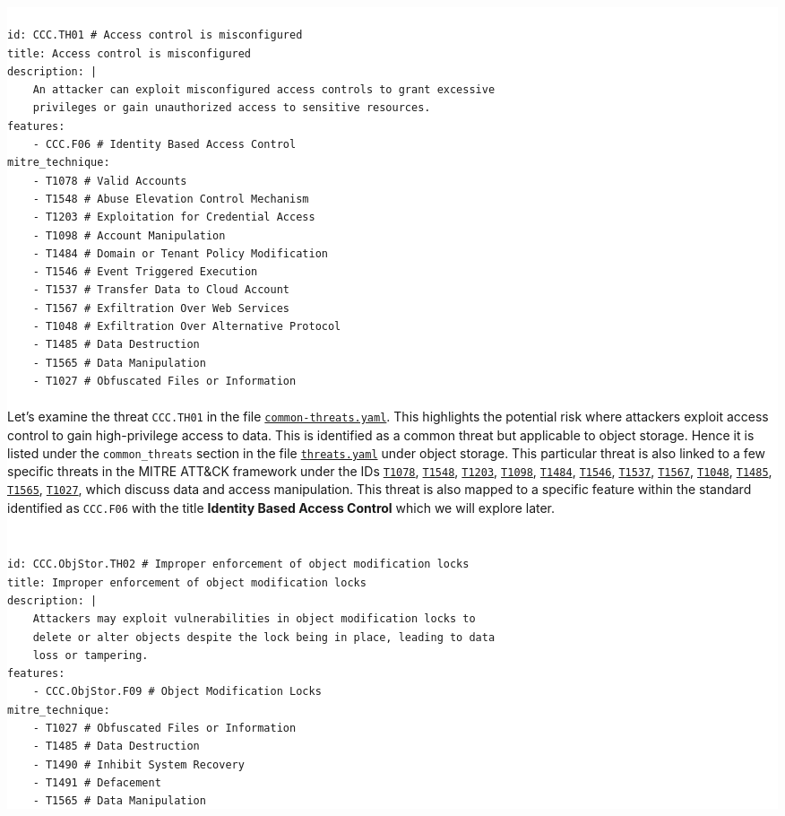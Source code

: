 <pre style="margin-inline: 0; margin-block: 1.5rem"><code>
id: CCC.TH01 # Access control is misconfigured
title: Access control is misconfigured
description: |
    An attacker can exploit misconfigured access controls to grant excessive
    privileges or gain unauthorized access to sensitive resources.
features:
    - CCC.F06 # Identity Based Access Control
mitre_technique:
    - T1078 # Valid Accounts
    - T1548 # Abuse Elevation Control Mechanism
    - T1203 # Exploitation for Credential Access
    - T1098 # Account Manipulation
    - T1484 # Domain or Tenant Policy Modification
    - T1546 # Event Triggered Execution
    - T1537 # Transfer Data to Cloud Account
    - T1567 # Exfiltration Over Web Services
    - T1048 # Exfiltration Over Alternative Protocol
    - T1485 # Data Destruction
    - T1565 # Data Manipulation
    - T1027 # Obfuscated Files or Information
</code></pre>

Let’s examine the threat `CCC.TH01` in the file [`common-threats.yaml`](https://github.com/finos/common-cloud-controls/blob/main/services/common-threats.yaml). This highlights the potential risk where attackers exploit access control to gain high-privilege access to data. This is identified as a common threat but applicable to object storage. Hence it is listed under the `common_threats` section in the file [`threats.yaml`](https://github.com/finos/common-cloud-controls/blob/main/services/storage/object/threats.yaml) under object storage. This particular threat is also linked to a few specific threats in the MITRE ATT&CK framework under the IDs [`T1078`](https://attack.mitre.org/techniques/T1078/), [`T1548`](https://attack.mitre.org/techniques/T1548/), [`T1203`](https://attack.mitre.org/techniques/T1203/), [`T1098`](https://attack.mitre.org/techniques/T1098/), [`T1484`](https://attack.mitre.org/techniques/T1484/), [`T1546`](https://attack.mitre.org/techniques/T1546/), [`T1537`](https://attack.mitre.org/techniques/T1537/), [`T1567`](https://attack.mitre.org/techniques/T1567/), [`T1048`](https://attack.mitre.org/techniques/T1048/), [`T1485`](https://attack.mitre.org/techniques/T1485/), [`T1565`](https://attack.mitre.org/techniques/T1565/), [`T1027`](https://attack.mitre.org/techniques/T1027/), which discuss data and access manipulation. This threat is also mapped to a specific feature within the standard identified as `CCC.F06` with the title **Identity Based Access Control** which we will explore later. 

<pre style="margin-inline: 0; margin-block: 1.5rem"><code>
id: CCC.ObjStor.TH02 # Improper enforcement of object modification locks
title: Improper enforcement of object modification locks
description: |
    Attackers may exploit vulnerabilities in object modification locks to
    delete or alter objects despite the lock being in place, leading to data
    loss or tampering.
features:
    - CCC.ObjStor.F09 # Object Modification Locks
mitre_technique:
    - T1027 # Obfuscated Files or Information
    - T1485 # Data Destruction
    - T1490 # Inhibit System Recovery
    - T1491 # Defacement
    - T1565 # Data Manipulation
</code></pre>
